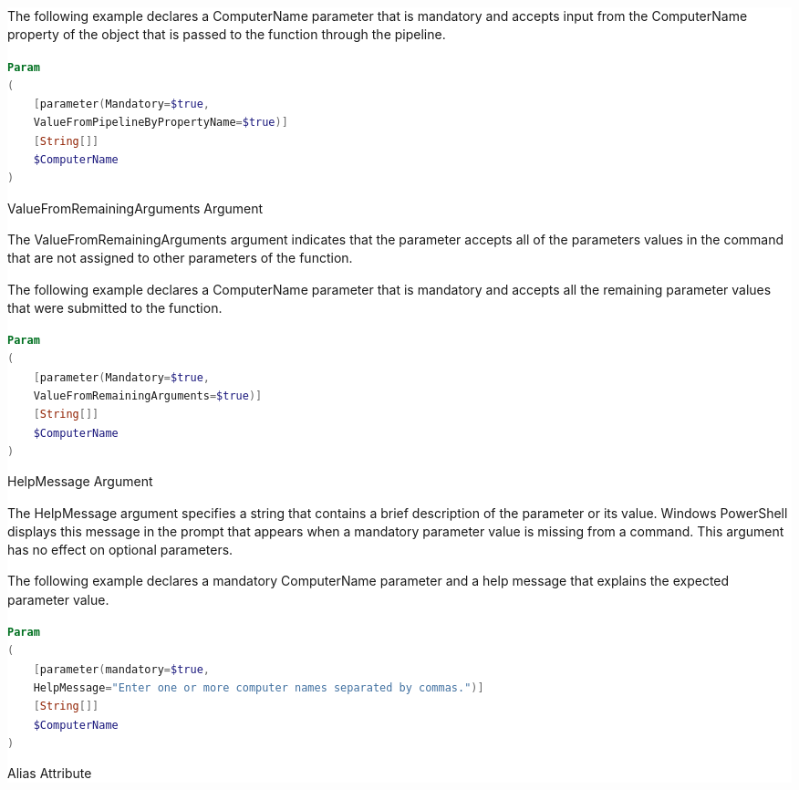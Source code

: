The following example declares a ComputerName parameter that is
mandatory and accepts input from the ComputerName property of the
object that is passed to the function through the pipeline.

```powershell
Param
(
    [parameter(Mandatory=$true,
    ValueFromPipelineByPropertyName=$true)]
    [String[]]
    $ComputerName
)
```


ValueFromRemainingArguments Argument

The ValueFromRemainingArguments argument indicates that the parameter
accepts all of the parameters values in the command that are not
assigned to other parameters of the function.

The following example declares a ComputerName parameter that is
mandatory and accepts all the remaining parameter values that were
submitted to the function.

```powershell
Param
(
    [parameter(Mandatory=$true,
    ValueFromRemainingArguments=$true)]
    [String[]]
    $ComputerName
)
```

HelpMessage Argument

The HelpMessage argument specifies a string that contains a brief
description of the parameter or its value. Windows PowerShell displays
this message in the prompt that appears when a mandatory parameter value
is missing from a command. This argument has no effect on optional parameters.

The following example declares a mandatory ComputerName parameter and a
help message that explains the expected parameter value.

```powershell
Param
(
    [parameter(mandatory=$true,
    HelpMessage="Enter one or more computer names separated by commas.")]
    [String[]]
    $ComputerName
)
```


Alias Attribute
